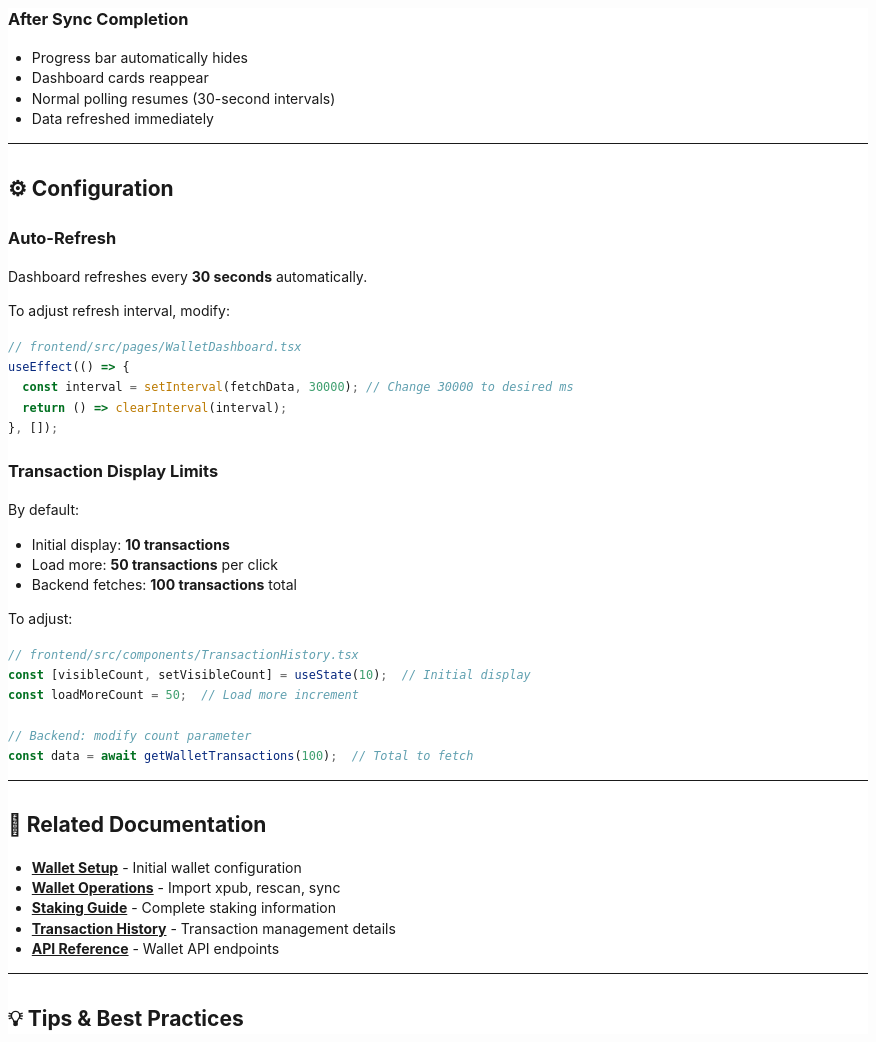 ### After Sync Completion
- Progress bar automatically hides
- Dashboard cards reappear
- Normal polling resumes (30-second intervals)
- Data refreshed immediately

---

## ⚙️ Configuration

### Auto-Refresh
Dashboard refreshes every **30 seconds** automatically.

To adjust refresh interval, modify:
```typescript
// frontend/src/pages/WalletDashboard.tsx
useEffect(() => {
  const interval = setInterval(fetchData, 30000); // Change 30000 to desired ms
  return () => clearInterval(interval);
}, []);
```

### Transaction Display Limits
By default:
- Initial display: **10 transactions**
- Load more: **50 transactions** per click
- Backend fetches: **100 transactions** total

To adjust:
```typescript
// frontend/src/components/TransactionHistory.tsx
const [visibleCount, setVisibleCount] = useState(10);  // Initial display
const loadMoreCount = 50;  // Load more increment

// Backend: modify count parameter
const data = await getWalletTransactions(100);  // Total to fetch
```

---

## 🔗 Related Documentation

- **[Wallet Setup](../wallet-setup.md)** - Initial wallet configuration
- **[Wallet Operations](../guides/wallet-operations.md)** - Import xpub, rescan, sync
- **[Staking Guide](staking-guide.md)** - Complete staking information
- **[Transaction History](transaction-history.md)** - Transaction management details
- **[API Reference](../api/wallet-endpoints.md)** - Wallet API endpoints

---

## 💡 Tips & Best Practices
